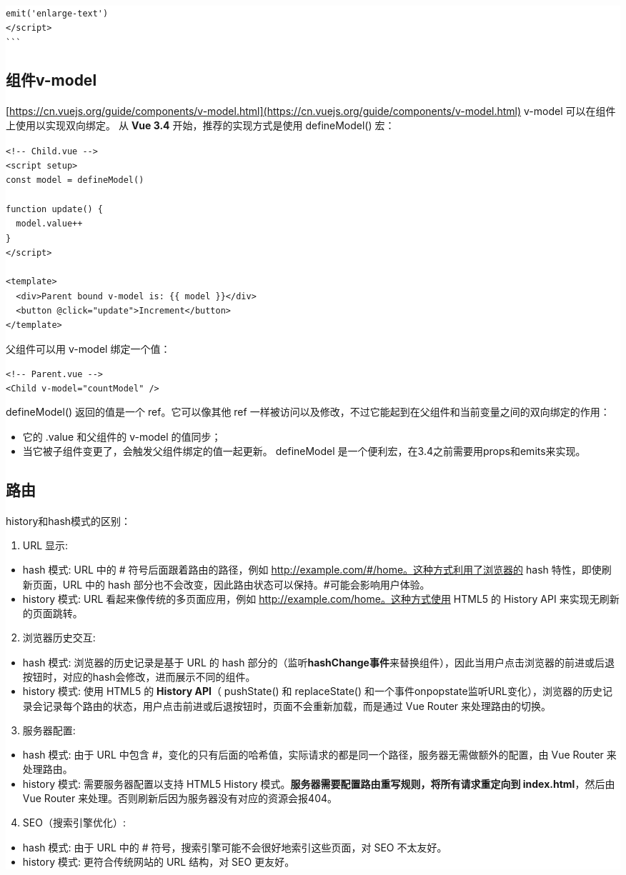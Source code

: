    emit('enlarge-text')
    </script>
    ```

## 组件v-model
[https://cn.vuejs.org/guide/components/v-model.html](https://cn.vuejs.org/guide/components/v-model.html)
v-model 可以在组件上使用以实现双向绑定。
从 **Vue 3.4** 开始，推荐的实现方式是使用 defineModel() 宏：
```vue
<!-- Child.vue -->
<script setup>
const model = defineModel()

function update() {
  model.value++
}
</script>

<template>
  <div>Parent bound v-model is: {{ model }}</div>
  <button @click="update">Increment</button>
</template>
```
父组件可以用 v-model 绑定一个值：
```vue
<!-- Parent.vue -->
<Child v-model="countModel" />
```
defineModel() 返回的值是一个 ref。它可以像其他 ref 一样被访问以及修改，不过它能起到在父组件和当前变量之间的双向绑定的作用：
+ 它的 .value 和父组件的 v-model 的值同步；
+ 当它被子组件变更了，会触发父组件绑定的值一起更新。
defineModel 是一个便利宏，在3.4之前需要用props和emits来实现。

## 路由
history和hash模式的区别：
1. URL 显示:
  + hash 模式: URL 中的 # 符号后面跟着路由的路径，例如 http://example.com/#/home。这种方式利用了浏览器的 hash 特性，即使刷新页面，URL 中的 hash 部分也不会改变，因此路由状态可以保持。#可能会影响用户体验。
  + history 模式: URL 看起来像传统的多页面应用，例如 http://example.com/home。这种方式使用 HTML5 的 History API 来实现无刷新的页面跳转。
2. 浏览器历史交互:
  + hash 模式: 浏览器的历史记录是基于 URL 的 hash 部分的（监听**hashChange事件**来替换组件），因此当用户点击浏览器的前进或后退按钮时，对应的hash会修改，进而展示不同的组件。
  + history 模式: 使用 HTML5 的 **History API**（ pushState() 和 replaceState() 和一个事件onpopstate监听URL变化），浏览器的历史记录会记录每个路由的状态，用户点击前进或后退按钮时，页面不会重新加载，而是通过 Vue Router 来处理路由的切换。
3. 服务器配置:
  + hash 模式: 由于 URL 中包含 #，变化的只有后面的哈希值，实际请求的都是同一个路径，服务器无需做额外的配置，由 Vue Router 来处理路由。
  + history 模式: 需要服务器配置以支持 HTML5 History 模式。**服务器需要配置路由重写规则，将所有请求重定向到 index.html**，然后由 Vue Router 来处理。否则刷新后因为服务器没有对应的资源会报404。
4. SEO（搜索引擎优化）:
  + hash 模式: 由于 URL 中的 # 符号，搜索引擎可能不会很好地索引这些页面，对 SEO 不太友好。
  + history 模式: 更符合传统网站的 URL 结构，对 SEO 更友好。
